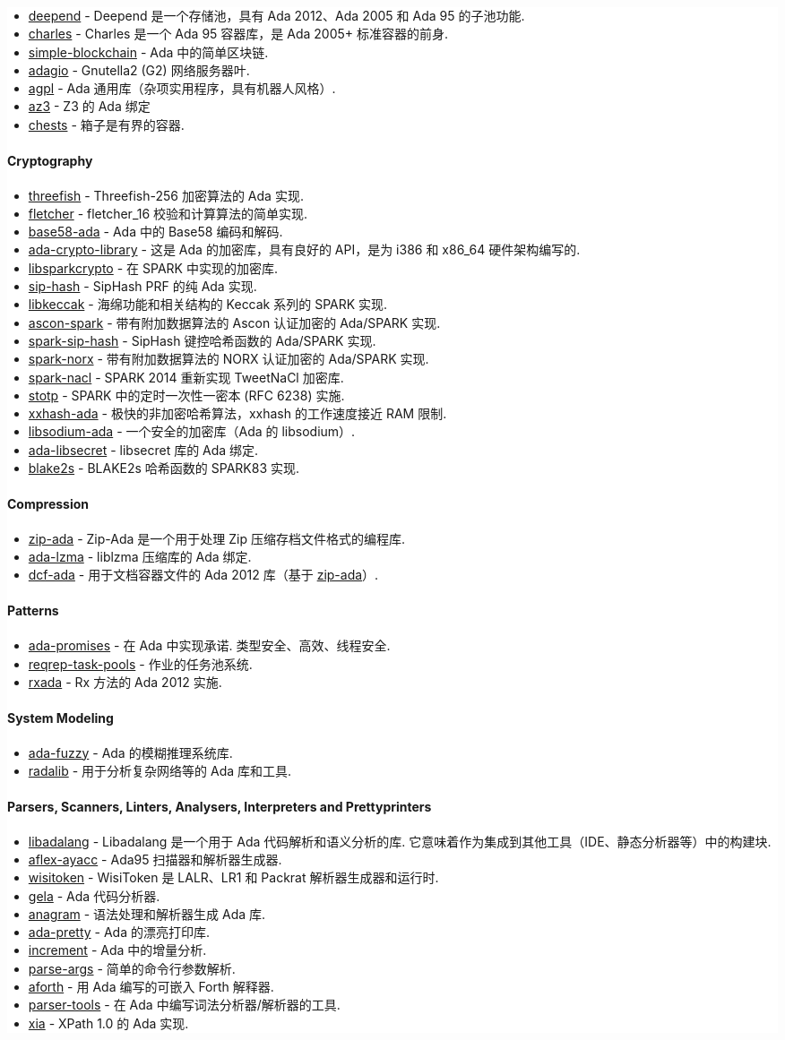 - [deepend](https://sourceforge.net/projects/deepend/) - Deepend 是一个存储池，具有 Ada 2012、Ada 2005 和 Ada 95 的子池功能.
- [charles](http://home.earthlink.net/~matthewjheaney/charles/) - Charles 是一个 Ada 95 容器库，是 Ada 2005+ 标准容器的前身.
- [simple-blockchain](https://github.com/tomekw/simple_blockchain) - Ada 中的简单区块链.
- [adagio](https://github.com/mosteo/adagio) - Gnutella2 (G2) 网络服务器叶.
- [agpl](https://github.com/mosteo/agpl) - Ada 通用库（杂项实用程序，具有机器人风格）.
- [az3](https://github.com/Componolit/AZ3) - Z3 的 Ada 绑定
- [chests](https://github.com/JeremyGrosser/chests) - 箱子是有界的容器.

#### Cryptography
- [threefish](https://github.com/jrcarter/Threefish) - Threefish-256 加密算法的 Ada 实现.
- [fletcher](https://github.com/darkestkhan/fletcher) - fletcher_16 校验和计算算法的简单实现.
- [base58-ada](https://github.com/MichaelAllenHardeman/base58_ada) - Ada 中的 Base58 编码和解码.
- [ada-crypto-library](https://github.com/cforler/Ada-Crypto-Library) - 这是 Ada 的加密库，具有良好的 API，是为 i386 和 x86_64 硬件架构编写的.
- [libsparkcrypto](https://github.com/Componolit/libsparkcrypto) - 在 SPARK 中实现的加密库.
- [sip-hash](https://github.com/grim7reaper/SipHash) - SipHash PRF 的纯 Ada 实现.
- [libkeccak](https://github.com/damaki/libkeccak) - 海绵功能和相关结构的 Keccak 系列的 SPARK 实现.
- [ascon-spark](https://github.com/jhumphry/Ascon_SPARK) - 带有附加数据算法的 Ascon 认证加密的 Ada/SPARK 实现.
- [spark-sip-hash](https://github.com/jhumphry/SPARK_SipHash) - SipHash 键控哈希函数的 Ada/SPARK 实现.
- [spark-norx](https://github.com/jhumphry/SPARK_NORX) - 带有附加数据算法的 NORX 认证加密的 Ada/SPARK 实现.
- [spark-nacl](https://github.com/rod-chapman/SPARKNaCl) - SPARK 2014 重新实现 TweetNaCl 加密库.
- [stotp](https://github.com/jklmnn/STOTP) - SPARK 中的定时一次性一密本 (RFC 6238) 实施.
- [xxhash-ada](https://github.com/lyarbean/xxhash-ada) - 极快的非加密哈希算法，xxhash 的工作速度接近 RAM 限制.
- [libsodium-ada](https://github.com/jrmarino/libsodium-ada) - 一个安全的加密库（Ada 的 libsodium）.
- [ada-libsecret](https://github.com/stcarrez/ada-libsecret) - libsecret 库的 Ada 绑定.
- [blake2s](https://github.com/lkujaw/blake2s) - BLAKE2s 哈希函数的 SPARK83 实现.

#### Compression
- [zip-ada] - Zip-Ada 是一个用于处理 Zip 压缩存档文件格式的编程库.
- [ada-lzma](https://github.com/stcarrez/ada-lzma) - liblzma 压缩库的 Ada 绑定.
- [dcf-ada](https://github.com/onox/dcf-ada) - 用于文档容器文件的 Ada 2012 库（基于 [zip-ada]）.

[zip-ada]: https://github.com/zertovitch/zip-ada

#### Patterns
- [ada-promises](https://github.com/briot/Ada-promises)  - 在 Ada 中实现承诺. 类型安全、高效、线程安全.
- [reqrep-task-pools](https://github.com/jhumphry/Reqrep_Task_Pools) - 作业的任务池系统.
- [rxada](https://github.com/mosteo/rxada) - Rx 方法的 Ada 2012 实施.

#### System Modeling
- [ada-fuzzy](https://github.com/briot/adafuzzy) - Ada 的模糊推理系统库.
- [radalib](https://github.com/sergio-gomez/Radalib) - 用于分析复杂网络等的 Ada 库和工具.

#### Parsers, Scanners, Linters, Analysers, Interpreters and Prettyprinters
- [libadalang](https://github.com/AdaCore/libadalang/)  - Libadalang 是一个用于 Ada 代码解析和语义分析的库. 它意味着作为集成到其他工具（IDE、静态分析器等）中的构建块.
- [aflex-ayacc](http://thiberlog.free.fr/) - Ada95 扫描器和解析器生成器.
- [wisitoken](http://stephe-leake.org/ada/wisitoken.html) - WisiToken 是 LALR、LR1 和 Packrat 解析器生成器和运行时.
- [gela](https://github.com/reznikmm/gela) - Ada 代码分析器.
- [anagram](https://github.com/reznikmm/anagram) - 语法处理和解析器生成 Ada 库.
- [ada-pretty](https://github.com/reznikmm/ada-pretty) - Ada 的漂亮打印库.
- [increment](https://github.com/reznikmm/increment) - Ada 中的增量分析.
- [parse-args](https://github.com/jhumphry/parse_args) - 简单的命令行参数解析.
- [aforth](https://github.com/samueltardieu/aforth) - 用 Ada 编写的可嵌入 Forth 解释器.
- [parser-tools](https://github.com/flyx/ParserTools) - 在 Ada 中编写词法分析器/解析器的工具.
- [xia](https://github.com/simonjwright/xia) - XPath 1.0 的 Ada 实现.


[civ-klon]: https://github.com/HonkiTonk/Civ-Klon
[ada-gui]: https://github.com/jrcarter/Ada_GUI